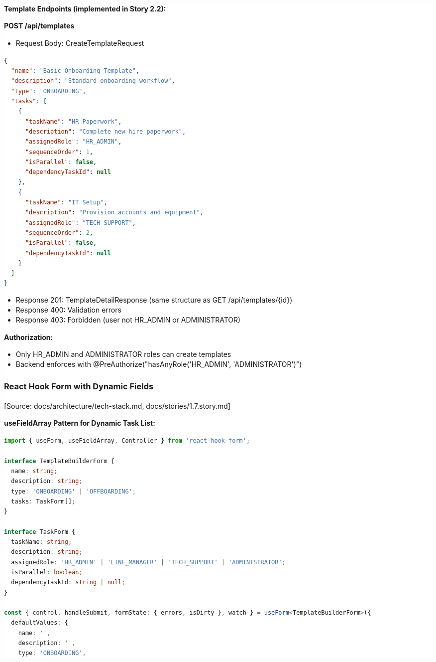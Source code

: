 **Template Endpoints (implemented in Story 2.2):**

**POST /api/templates**
- Request Body: CreateTemplateRequest
```json
{
  "name": "Basic Onboarding Template",
  "description": "Standard onboarding workflow",
  "type": "ONBOARDING",
  "tasks": [
    {
      "taskName": "HR Paperwork",
      "description": "Complete new hire paperwork",
      "assignedRole": "HR_ADMIN",
      "sequenceOrder": 1,
      "isParallel": false,
      "dependencyTaskId": null
    },
    {
      "taskName": "IT Setup",
      "description": "Provision accounts and equipment",
      "assignedRole": "TECH_SUPPORT",
      "sequenceOrder": 2,
      "isParallel": false,
      "dependencyTaskId": null
    }
  ]
}
```
- Response 201: TemplateDetailResponse (same structure as GET /api/templates/{id})
- Response 400: Validation errors
- Response 403: Forbidden (user not HR_ADMIN or ADMINISTRATOR)

**Authorization:**
- Only HR_ADMIN and ADMINISTRATOR roles can create templates
- Backend enforces with @PreAuthorize("hasAnyRole('HR_ADMIN', 'ADMINISTRATOR')")

### React Hook Form with Dynamic Fields
[Source: docs/architecture/tech-stack.md, docs/stories/1.7.story.md]

**useFieldArray Pattern for Dynamic Task List:**

```typescript
import { useForm, useFieldArray, Controller } from 'react-hook-form';

interface TemplateBuilderForm {
  name: string;
  description: string;
  type: 'ONBOARDING' | 'OFFBOARDING';
  tasks: TaskForm[];
}

interface TaskForm {
  taskName: string;
  description: string;
  assignedRole: 'HR_ADMIN' | 'LINE_MANAGER' | 'TECH_SUPPORT' | 'ADMINISTRATOR';
  isParallel: boolean;
  dependencyTaskId: string | null;
}

const { control, handleSubmit, formState: { errors, isDirty }, watch } = useForm<TemplateBuilderForm>({
  defaultValues: {
    name: '',
    description: '',
    type: 'ONBOARDING',
```
